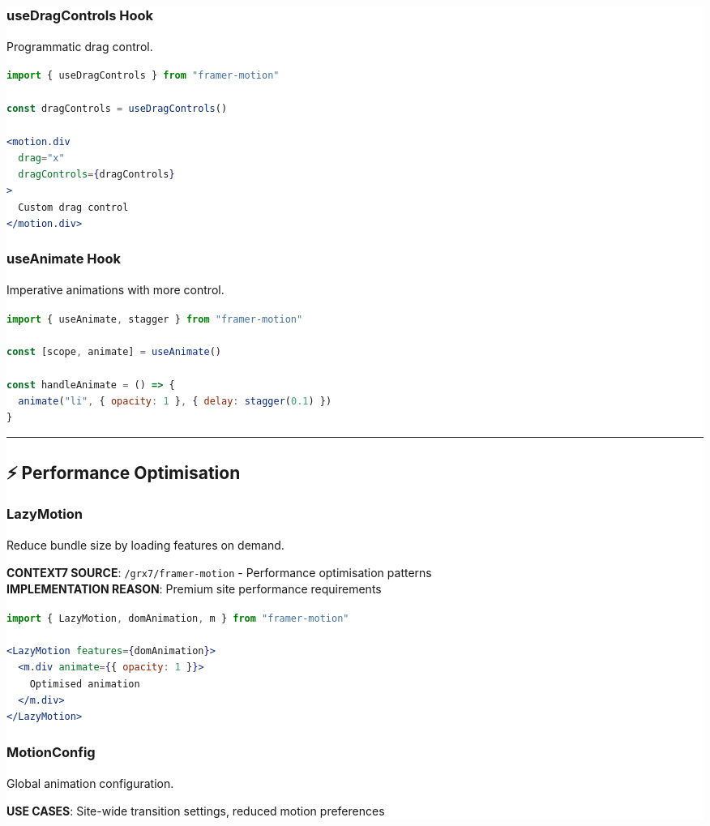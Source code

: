 ### useDragControls Hook
Programmatic drag control.

```jsx
import { useDragControls } from "framer-motion"

const dragControls = useDragControls()

<motion.div
  drag="x"
  dragControls={dragControls}
>
  Custom drag control
</motion.div>
```

### useAnimate Hook
Imperative animations with more control.

```jsx
import { useAnimate, stagger } from "framer-motion"

const [scope, animate] = useAnimate()

const handleAnimate = () => {
  animate("li", { opacity: 1 }, { delay: stagger(0.1) })
}
```

---

## ⚡ Performance Optimisation

### LazyMotion
Reduce bundle size by loading features on demand.

**CONTEXT7 SOURCE**: `/grx7/framer-motion` - Performance optimisation patterns  
**IMPLEMENTATION REASON**: Premium site performance requirements

```jsx
import { LazyMotion, domAnimation, m } from "framer-motion"

<LazyMotion features={domAnimation}>
  <m.div animate={{ opacity: 1 }}>
    Optimised animation
  </m.div>
</LazyMotion>
```

### MotionConfig
Global animation configuration.

**USE CASES**: Site-wide transition settings, reduced motion preferences
